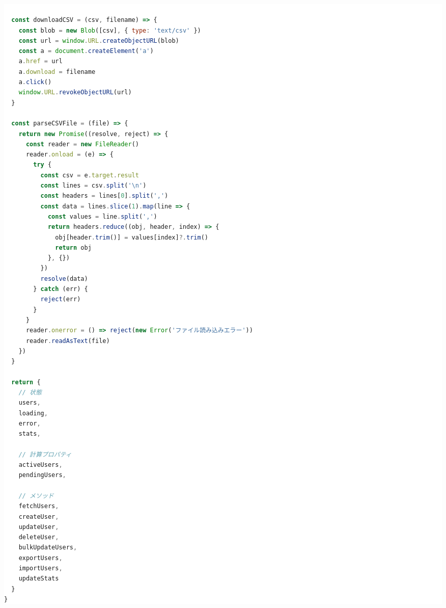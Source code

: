 ```javascript

  const downloadCSV = (csv, filename) => {
    const blob = new Blob([csv], { type: 'text/csv' })
    const url = window.URL.createObjectURL(blob)
    const a = document.createElement('a')
    a.href = url
    a.download = filename
    a.click()
    window.URL.revokeObjectURL(url)
  }

  const parseCSVFile = (file) => {
    return new Promise((resolve, reject) => {
      const reader = new FileReader()
      reader.onload = (e) => {
        try {
          const csv = e.target.result
          const lines = csv.split('\n')
          const headers = lines[0].split(',')
          const data = lines.slice(1).map(line => {
            const values = line.split(',')
            return headers.reduce((obj, header, index) => {
              obj[header.trim()] = values[index]?.trim()
              return obj
            }, {})
          })
          resolve(data)
        } catch (err) {
          reject(err)
        }
      }
      reader.onerror = () => reject(new Error('ファイル読み込みエラー'))
      reader.readAsText(file)
    })
  }

  return {
    // 状態
    users,
    loading,
    error,
    stats,
    
    // 計算プロパティ
    activeUsers,
    pendingUsers,
    
    // メソッド
    fetchUsers,
    createUser,
    updateUser,
    deleteUser,
    bulkUpdateUsers,
    exportUsers,
    importUsers,
    updateStats
  }
}
```
